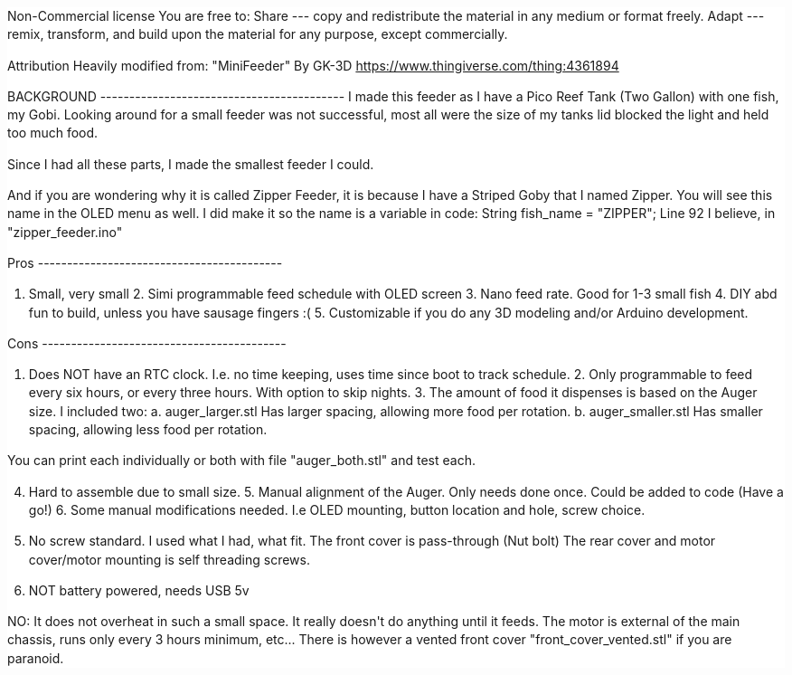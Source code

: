 Non-Commercial license You are free to: Share --- copy and redistribute
the material in any medium or format freely. Adapt --- remix, transform,
and build upon the material for any purpose, except commercially.

Attribution Heavily modified from: \"MiniFeeder\" By GK-3D
https://www.thingiverse.com/thing:4361894

BACKGROUND
\-\-\-\-\-\-\-\-\-\-\-\-\-\-\-\-\-\-\-\-\-\-\-\-\-\-\-\-\-\-\-\-\-\-\-\-\-\-\-\-\--
I made this feeder as I have a Pico Reef Tank (Two Gallon) with one
fish, my Gobi. Looking around for a small feeder was not successful,
most all were the size of my tanks lid blocked the light and held too
much food.

Since I had all these parts, I made the smallest feeder I could.

And if you are wondering why it is called Zipper Feeder, it is because I
have a Striped Goby that I named Zipper. You will see this name in the
OLED menu as well. I did make it so the name is a variable in code:
String fish_name = \"ZIPPER\"; Line 92 I believe, in
\"zipper_feeder.ino\"

Pros
\-\-\-\-\-\-\-\-\-\-\-\-\-\-\-\-\-\-\-\-\-\-\-\-\-\-\-\-\-\-\-\-\-\-\-\-\-\-\-\-\--
 1. Small, very small 2. Simi programmable feed schedule with OLED
screen 3. Nano feed rate. Good for 1-3 small fish 4. DIY abd fun to
build, unless you have sausage fingers :( 5. Customizable if you do any
3D modeling and/or Arduino development.

Cons
\-\-\-\-\-\-\-\-\-\-\-\-\-\-\-\-\-\-\-\-\-\-\-\-\-\-\-\-\-\-\-\-\-\-\-\-\-\-\-\-\--
 1. Does NOT have an RTC clock. I.e. no time keeping, uses time since
boot to track schedule. 2. Only programmable to feed every six hours, or
every three hours. With option to skip nights. 3. The amount of food it
dispenses is based on the Auger size. I included two: a.
auger_larger.stl Has larger spacing, allowing more food per rotation. b.
auger_smaller.stl Has smaller spacing, allowing less food per rotation.

You can print each individually or both with file \"auger_both.stl\" and
test each.

4. Hard to assemble due to small size. 5. Manual alignment of the Auger.
Only needs done once. Could be added to code (Have a go!) 6. Some manual
modifications needed. I.e OLED mounting, button location and hole, screw
choice.

7. No screw standard. I used what I had, what fit. The front cover is
pass-through (Nut bolt) The rear cover and motor cover/motor mounting is
self threading screws.

8. NOT battery powered, needs USB 5v

NO: It does not overheat in such a small space. It really doesn\'t do
anything until it feeds. The motor is external of the main chassis, runs
only every 3 hours minimum, etc\... There is however a vented front
cover \"front_cover_vented.stl\" if you are paranoid.
